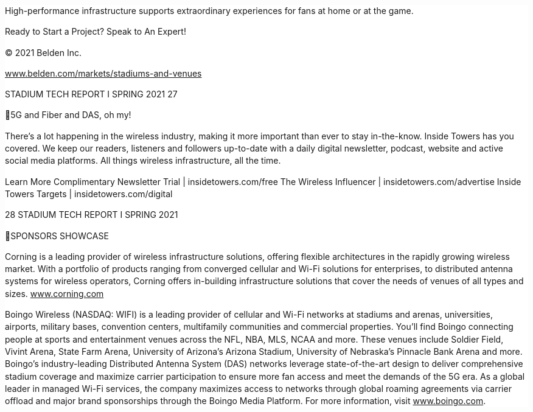 High-performance infrastructure supports extraordinary
experiences for fans at home or at the game.

Ready to Start a Project?
Speak to An Expert!

© 2021 Belden Inc.

www.belden.com/markets/stadiums-and-venues

STADIUM TECH REPORT   I   SPRING 2021     27

5G and
Fiber and
DAS, oh my!

There’s a lot happening in the wireless industry, making it more important
than ever to stay in-the-know. Inside Towers has you covered. We keep our
readers, listeners and followers up-to-date with a daily digital newsletter,
podcast, website and active social media platforms. All things wireless
infrastructure, all the time.

Learn More
Complimentary Newsletter Trial  |  insidetowers.com/free
The Wireless Influencer  |  insidetowers.com/advertise
Inside Towers Targets  |  insidetowers.com/digital

28    STADIUM TECH REPORT   I   SPRING 2021

SPONSORS SHOWCASE

Corning is a leading
provider of wireless
infrastructure
solutions, offering flexible architectures in the rapidly
growing wireless market. With a portfolio of products
ranging from converged cellular and Wi-Fi solutions
for enterprises, to distributed antenna systems
for wireless operators, Corning offers in-building
infrastructure solutions that cover the needs of venues
of all types and sizes. www.corning.com

Boingo Wireless (NASDAQ:
WIFI) is a leading provider of
cellular and Wi-Fi networks
at stadiums and arenas,
universities, airports, military bases, convention
centers, multifamily communities and commercial
properties. You’ll find Boingo connecting people at
sports and entertainment venues across the NFL,
NBA, MLS, NCAA and more. These venues include
Soldier Field, Vivint Arena, State Farm Arena,
University of Arizona’s Arizona Stadium, University of
Nebraska’s Pinnacle Bank Arena and more. Boingo’s
industry-leading Distributed Antenna System (DAS)
networks leverage state-of-the-art design to deliver
comprehensive stadium coverage and maximize
carrier participation to ensure more fan access
and meet the demands of the 5G era. As a global
leader in managed Wi-Fi services, the company
maximizes access to networks through global roaming
agreements via carrier offload and major brand
sponsorships through the Boingo Media Platform. For
more information, visit www.boingo.com.
